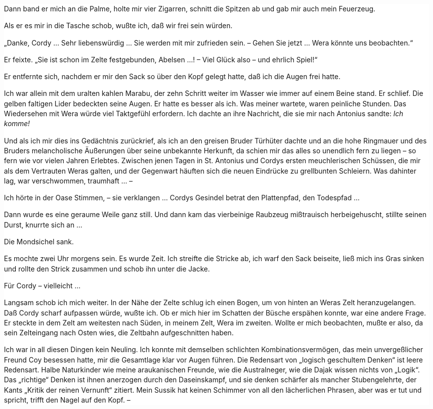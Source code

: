 Dann band er mich an die Palme, holte mir vier Zigarren, schnitt die Spitzen ab
und gab mir auch mein Feuerzeug.

Als er es mir in die Tasche schob, wußte ich, daß wir frei sein würden.

„Danke, Cordy … Sehr liebenswürdig … Sie werden mit mir zufrieden sein. – Gehen
Sie jetzt … Wera könnte uns beobachten.“

Er feixte. „Sie ist schon im Zelte festgebunden, Abelsen …! – Viel Glück also –
und ehrlich Spiel!“

Er entfernte sich, nachdem er mir den Sack so über den Kopf gelegt hatte, daß
ich die Augen frei hatte.

Ich war allein mit dem uralten kahlen Marabu, der zehn Schritt weiter im Wasser
wie immer auf einem Beine stand. Er schlief. Die gelben faltigen Lider
bedeckten seine Augen. Er hatte es besser als ich. Was meiner wartete, waren
peinliche Stunden. Das Wiedersehen mit Wera würde viel Taktgefühl erfordern.
Ich dachte an ihre Nachricht, die sie mir nach Antonius sandte: *Ich komme!*

Und als ich mir dies ins Gedächtnis zurückrief, als ich an den greisen Bruder
Türhüter dachte und an die hohe Ringmauer und des Bruders melancholische
Äußerungen über seine unbekannte Herkunft, da schien mir das alles so unendlich
fern zu liegen – so fern wie vor vielen Jahren Erlebtes. Zwischen jenen Tagen
in St. Antonius und Cordys ersten meuchlerischen Schüssen, die mir als dem
Vertrauten Weras galten, und der Gegenwart häuften sich die neuen Eindrücke zu
grellbunten Schleiern. Was dahinter lag, war verschwommen, traumhaft … –

Ich hörte in der Oase Stimmen, – sie verklangen … Cordys Gesindel betrat den
Plattenpfad, den Todespfad …

Dann wurde es eine geraume Weile ganz still. Und dann kam das vierbeinige
Raubzeug mißtrauisch herbeigehuscht, stillte seinen Durst, knurrte sich an …

Die Mondsichel sank.

Es mochte zwei Uhr morgens sein. Es wurde Zeit. Ich streifte die Stricke ab,
ich warf den Sack beiseite, ließ mich ins Gras sinken und rollte den Strick
zusammen und schob ihn unter die Jacke.

Für Cordy – vielleicht …

Langsam schob ich mich weiter. In der Nähe der Zelte schlug ich einen Bogen, um
von hinten an Weras Zelt heranzugelangen. Daß Cordy scharf aufpassen würde,
wußte ich. Ob er mich hier im Schatten der Büsche erspähen konnte, war eine
andere Frage. Er steckte in dem Zelt am weitesten nach Süden, in meinem Zelt,
Wera im zweiten. Wollte er mich beobachten, mußte er also, da sein Zelteingang
nach Osten wies, die Zeltbahn aufgeschnitten haben.

Ich war in all diesen Dingen kein Neuling. Ich konnte mit demselben schlichten
Kombinationsvermögen, das mein unvergeßlicher Freund Coy besessen hatte, mir
die Gesamtlage klar vor Augen führen. Die Redensart von „logisch geschultem
Denken“ ist leere Redensart. Halbe Naturkinder wie meine araukanischen Freunde,
wie die Australneger, wie die Dajak wissen nichts von „Logik“. Das „richtige“
Denken ist ihnen anerzogen durch den Daseinskampf, und sie denken schärfer als
mancher Stubengelehrte, der Kants „Kritik der reinen Vernunft“ zitiert. Mein
Sussik hat keinen Schimmer von all den lächerlichen Phrasen, aber was er tut
und spricht, trifft den Nagel auf den Kopf. –
